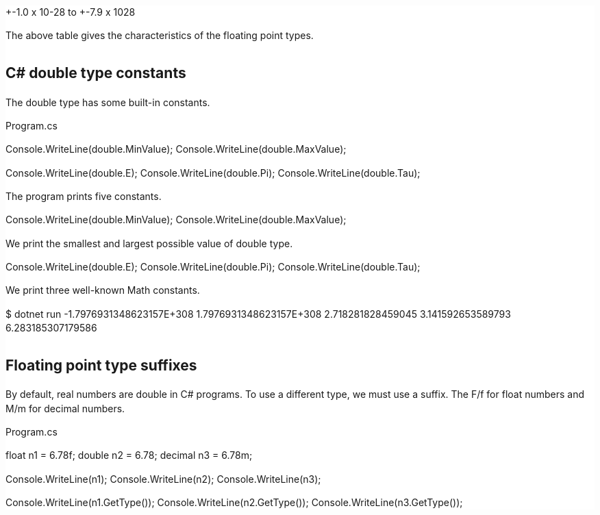 +-1.0 x 10-28  to +-7.9 x 1028 

The above table gives the characteristics of the floating point types.

## C# double type constants

The double type has some built-in constants.

Program.cs
  

Console.WriteLine(double.MinValue);
Console.WriteLine(double.MaxValue);

Console.WriteLine(double.E);
Console.WriteLine(double.Pi);
Console.WriteLine(double.Tau);

The program prints five constants.

Console.WriteLine(double.MinValue);
Console.WriteLine(double.MaxValue);

We print the smallest and largest possible value of double type.

Console.WriteLine(double.E);
Console.WriteLine(double.Pi);
Console.WriteLine(double.Tau);

We print three well-known Math constants.

$ dotnet run
-1.7976931348623157E+308
1.7976931348623157E+308
2.718281828459045
3.141592653589793
6.283185307179586

## Floating point type suffixes

By default, real numbers are double in C# programs. To use a different type, we
must use a suffix. The F/f for float numbers and
M/m for decimal numbers.

Program.cs
  

float n1 = 6.78f;
double n2 = 6.78;
decimal n3 = 6.78m;

Console.WriteLine(n1);
Console.WriteLine(n2);
Console.WriteLine(n3);

Console.WriteLine(n1.GetType());
Console.WriteLine(n2.GetType());
Console.WriteLine(n3.GetType());
